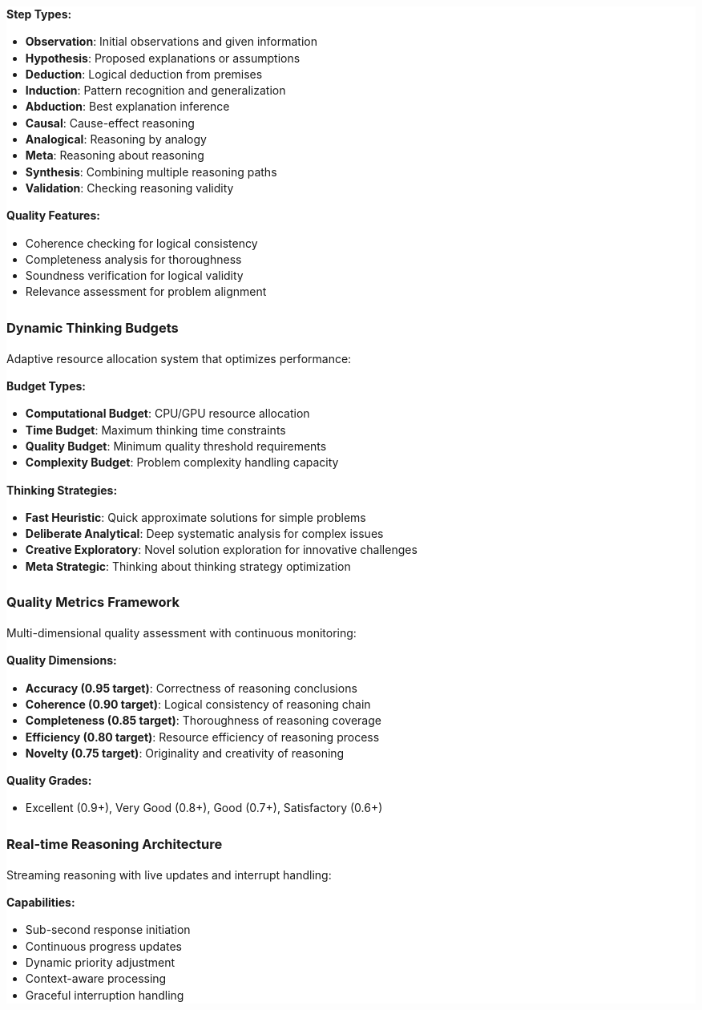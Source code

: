 **Step Types:**
- **Observation**: Initial observations and given information
- **Hypothesis**: Proposed explanations or assumptions
- **Deduction**: Logical deduction from premises
- **Induction**: Pattern recognition and generalization
- **Abduction**: Best explanation inference
- **Causal**: Cause-effect reasoning
- **Analogical**: Reasoning by analogy
- **Meta**: Reasoning about reasoning
- **Synthesis**: Combining multiple reasoning paths
- **Validation**: Checking reasoning validity

**Quality Features:**
- Coherence checking for logical consistency
- Completeness analysis for thoroughness
- Soundness verification for logical validity
- Relevance assessment for problem alignment

### Dynamic Thinking Budgets

Adaptive resource allocation system that optimizes performance:

**Budget Types:**
- **Computational Budget**: CPU/GPU resource allocation
- **Time Budget**: Maximum thinking time constraints
- **Quality Budget**: Minimum quality threshold requirements
- **Complexity Budget**: Problem complexity handling capacity

**Thinking Strategies:**
- **Fast Heuristic**: Quick approximate solutions for simple problems
- **Deliberate Analytical**: Deep systematic analysis for complex issues
- **Creative Exploratory**: Novel solution exploration for innovative challenges
- **Meta Strategic**: Thinking about thinking strategy optimization

### Quality Metrics Framework

Multi-dimensional quality assessment with continuous monitoring:

**Quality Dimensions:**
- **Accuracy (0.95 target)**: Correctness of reasoning conclusions
- **Coherence (0.90 target)**: Logical consistency of reasoning chain
- **Completeness (0.85 target)**: Thoroughness of reasoning coverage
- **Efficiency (0.80 target)**: Resource efficiency of reasoning process
- **Novelty (0.75 target)**: Originality and creativity of reasoning

**Quality Grades:**
- Excellent (0.9+), Very Good (0.8+), Good (0.7+), Satisfactory (0.6+)

### Real-time Reasoning Architecture

Streaming reasoning with live updates and interrupt handling:

**Capabilities:**
- Sub-second response initiation
- Continuous progress updates
- Dynamic priority adjustment
- Context-aware processing
- Graceful interruption handling
